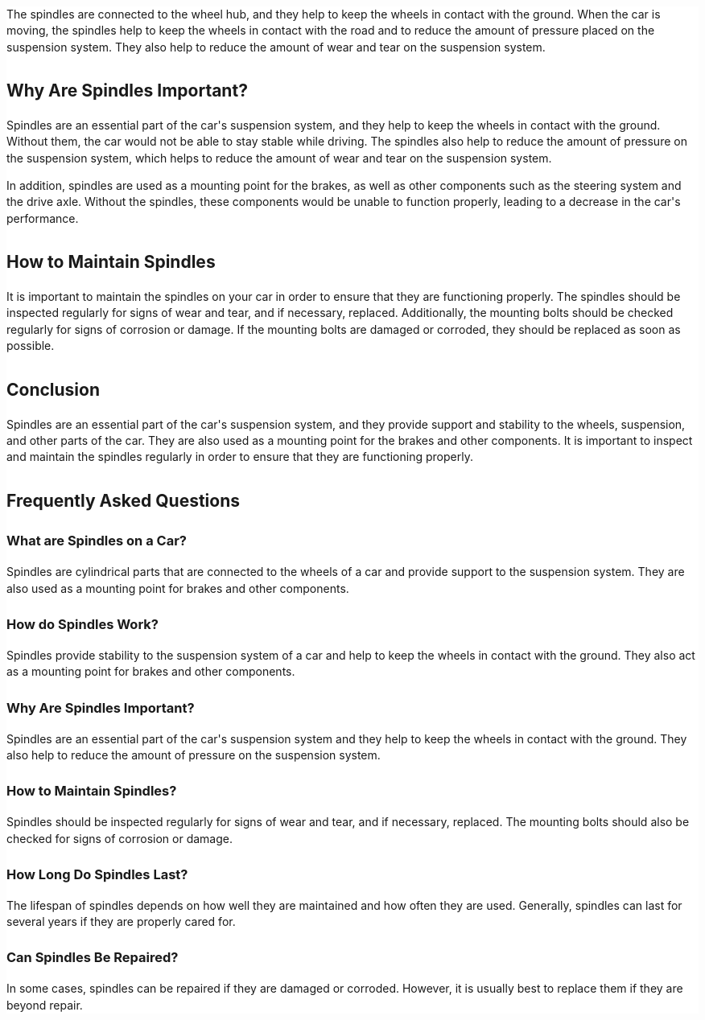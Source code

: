 <p>The spindles are connected to the wheel hub, and they help to keep the wheels in contact with the ground. When the car is moving, the spindles help to keep the wheels in contact with the road and to reduce the amount of pressure placed on the suspension system. They also help to reduce the amount of wear and tear on the suspension system.</p>

<h2>Why Are Spindles Important?</h2>

<p>Spindles are an essential part of the car's suspension system, and they help to keep the wheels in contact with the ground. Without them, the car would not be able to stay stable while driving. The spindles also help to reduce the amount of pressure on the suspension system, which helps to reduce the amount of wear and tear on the suspension system.</p>

<p>In addition, spindles are used as a mounting point for the brakes, as well as other components such as the steering system and the drive axle. Without the spindles, these components would be unable to function properly, leading to a decrease in the car's performance.</p>

<h2>How to Maintain Spindles</h2>

<p>It is important to maintain the spindles on your car in order to ensure that they are functioning properly. The spindles should be inspected regularly for signs of wear and tear, and if necessary, replaced. Additionally, the mounting bolts should be checked regularly for signs of corrosion or damage. If the mounting bolts are damaged or corroded, they should be replaced as soon as possible.</p>

<h2>Conclusion</h2>

<p>Spindles are an essential part of the car's suspension system, and they provide support and stability to the wheels, suspension, and other parts of the car. They are also used as a mounting point for the brakes and other components. It is important to inspect and maintain the spindles regularly in order to ensure that they are functioning properly.</p>

<h2>Frequently Asked Questions</h2>

<h3>What are Spindles on a Car?</h3> 
<p>Spindles are cylindrical parts that are connected to the wheels of a car and provide support to the suspension system. They are also used as a mounting point for brakes and other components.</p>

<h3>How do Spindles Work?</h3> 
<p>Spindles provide stability to the suspension system of a car and help to keep the wheels in contact with the ground. They also act as a mounting point for brakes and other components.</p>

<h3>Why Are Spindles Important?</h3> 
<p>Spindles are an essential part of the car's suspension system and they help to keep the wheels in contact with the ground. They also help to reduce the amount of pressure on the suspension system.</p>

<h3>How to Maintain Spindles?</h3> 
<p>Spindles should be inspected regularly for signs of wear and tear, and if necessary, replaced. The mounting bolts should also be checked for signs of corrosion or damage.</p>

<h3>How Long Do Spindles Last?</h3>
<p>The lifespan of spindles depends on how well they are maintained and how often they are used. Generally, spindles can last for several years if they are properly cared for.</p>

<h3>Can Spindles Be Repaired?</h3>
<p>In some cases, spindles can be repaired if they are damaged or corroded. However, it is usually best to replace them if they are beyond repair.</p>
